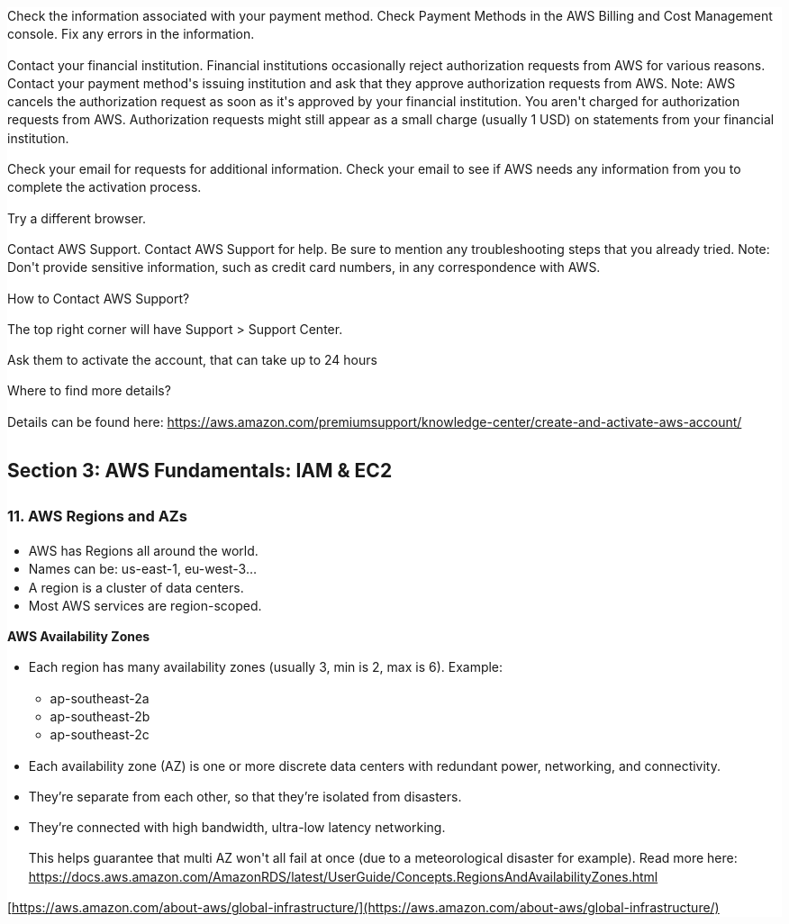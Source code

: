 Check the information associated with your payment method. Check Payment Methods in the AWS Billing and Cost Management console. Fix any errors in the information.

Contact your financial institution. Financial institutions occasionally reject authorization requests from AWS for various reasons. Contact your payment method's issuing institution and ask that they approve authorization requests from AWS.
Note: AWS cancels the authorization request as soon as it's approved by your financial institution. You aren't charged for authorization requests from AWS. Authorization requests might still appear as a small charge (usually 1 USD) on statements from your financial institution.

Check your email for requests for additional information. Check your email to see if AWS needs any information from you to complete the activation process.

Try a different browser.

Contact AWS Support. Contact AWS Support for help. Be sure to mention any troubleshooting steps that you already tried.
Note: Don't provide sensitive information, such as credit card numbers, in any correspondence with AWS.

How to Contact AWS Support?

The top right corner will have Support > Support Center.

Ask them to activate the account, that can take up to 24 hours

Where to find more details?

Details can be found here: https://aws.amazon.com/premiumsupport/knowledge-center/create-and-activate-aws-account/


## Section 3: AWS Fundamentals: IAM & EC2

### 11. AWS Regions and AZs

- AWS has Regions all around the world.
- Names can be: us-east-1, eu-west-3…
- A region is a cluster of data centers.
- Most AWS services are region-scoped.

**AWS Availability Zones**
- Each region has many availability zones (usually 3, min is 2, max is 6). Example:
  - ap-southeast-2a
  - ap-southeast-2b
  - ap-southeast-2c
- Each availability zone (AZ) is one or more discrete data centers with redundant power, networking, and connectivity.
- They’re separate from each other, so that they’re isolated from disasters.
- They’re connected with high bandwidth, ultra-low latency networking.

  This helps guarantee that multi AZ won't all fail at once (due to a meteorological disaster for example). Read more here: https://docs.aws.amazon.com/AmazonRDS/latest/UserGuide/Concepts.RegionsAndAvailabilityZones.html

[https://aws.amazon.com/about-aws/global-infrastructure/](https://aws.amazon.com/about-aws/global-infrastructure/)
